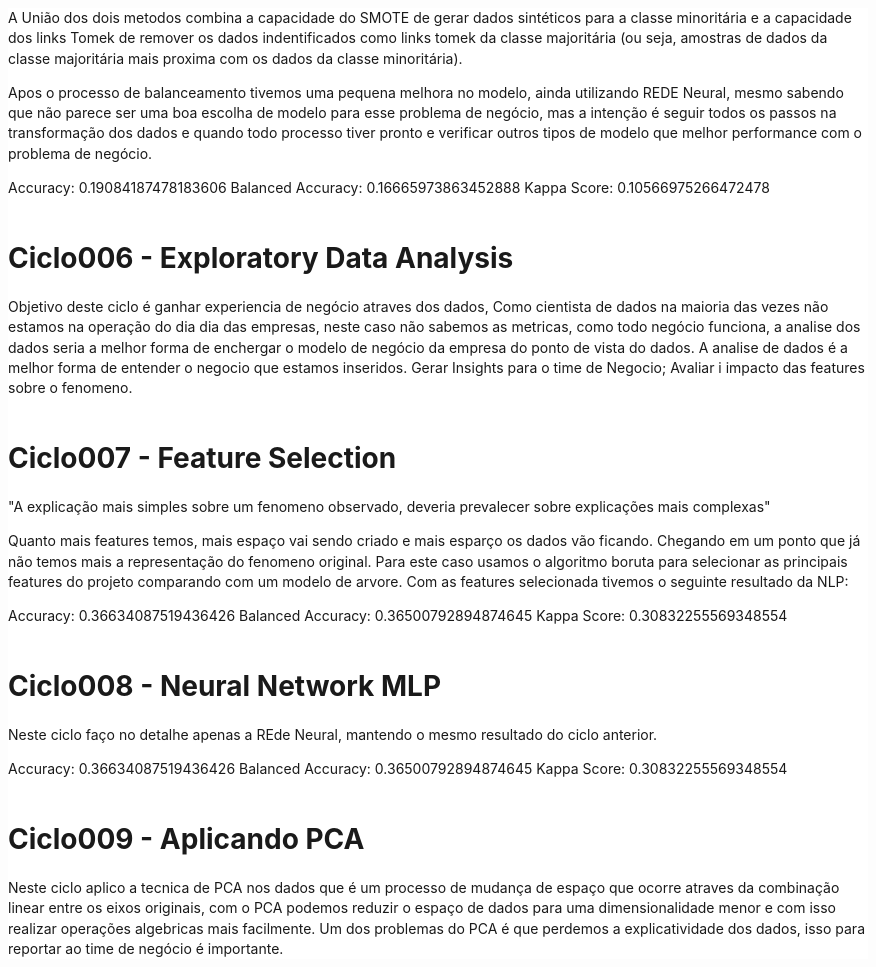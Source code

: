 A União dos dois metodos combina a capacidade do SMOTE de gerar dados sintéticos para a classe minoritária e a capacidade dos links Tomek de remover os dados indentificados como links tomek da classe majoritária (ou seja, amostras de dados da classe majoritária mais proxima com os dados da classe minoritária).

Apos o processo de balanceamento tivemos uma pequena melhora no modelo, ainda utilizando REDE Neural, mesmo sabendo que não parece ser uma boa escolha de modelo para esse problema de negócio, mas a intenção é seguir todos os passos na transformação dos dados e quando todo processo tiver pronto e verificar outros tipos de modelo que melhor performance com o problema de negócio.

Accuracy:           0.19084187478183606
Balanced Accuracy:  0.16665973863452888
Kappa Score:        0.10566975266472478

# Ciclo006 - Exploratory Data Analysis

Objetivo deste ciclo é ganhar experiencia de negócio atraves dos dados, Como cientista de dados na maioria das vezes não estamos na operação do dia dia das empresas, neste caso não sabemos as metricas, como todo negócio funciona, a analise dos dados seria a melhor forma de enchergar o modelo de negócio da empresa do ponto de vista do dados. 
A analise de dados é a melhor forma de entender o negocio que estamos inseridos.
    Gerar Insights para o time de Negocio;
    Avaliar i impacto das features sobre o fenomeno.

# Ciclo007 - Feature Selection

"A explicação mais simples sobre um fenomeno observado, deveria prevalecer sobre explicações mais complexas"

Quanto mais features temos, mais espaço vai sendo criado e mais esparço os dados vão ficando. Chegando em um ponto que já não temos mais a representação do fenomeno original.
Para este caso usamos o algoritmo boruta para selecionar as principais features do projeto comparando com um modelo de arvore. 
Com as features selecionada tivemos o seguinte resultado da NLP:

Accuracy:          0.36634087519436426
Balanced Accuracy: 0.36500792894874645
Kappa Score:       0.30832255569348554

# Ciclo008 - Neural Network MLP

Neste ciclo faço no detalhe apenas a REde Neural, mantendo o mesmo resultado do ciclo anterior.

Accuracy:          0.36634087519436426
Balanced Accuracy: 0.36500792894874645
Kappa Score:       0.30832255569348554

# Ciclo009 - Aplicando PCA

Neste ciclo aplico a tecnica de PCA nos dados que é um processo de mudança de espaço que ocorre atraves da combinação linear entre os eixos originais, com o PCA podemos reduzir o espaço de dados para uma dimensionalidade menor e com isso realizar operações algebricas mais facilmente. Um dos problemas do PCA é que perdemos a explicatividade dos dados, isso para reportar ao time de negócio é importante.
